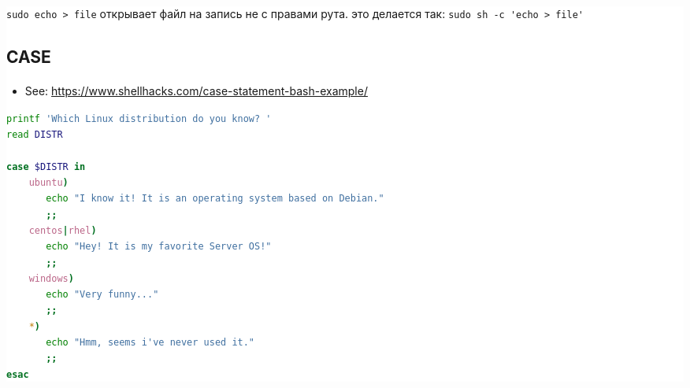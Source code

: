 `sudo echo > file` открывает файл на запись не с правами рута. это делается так: `sudo sh -c 'echo > file'`



## CASE

- See: https://www.shellhacks.com/case-statement-bash-example/

```bash
printf 'Which Linux distribution do you know? '
read DISTR

case $DISTR in
    ubuntu)
       echo "I know it! It is an operating system based on Debian."
       ;;
    centos|rhel)
       echo "Hey! It is my favorite Server OS!"
       ;;
    windows)
       echo "Very funny..."
       ;;
    *)
       echo "Hmm, seems i've never used it."
       ;;
esac
```
